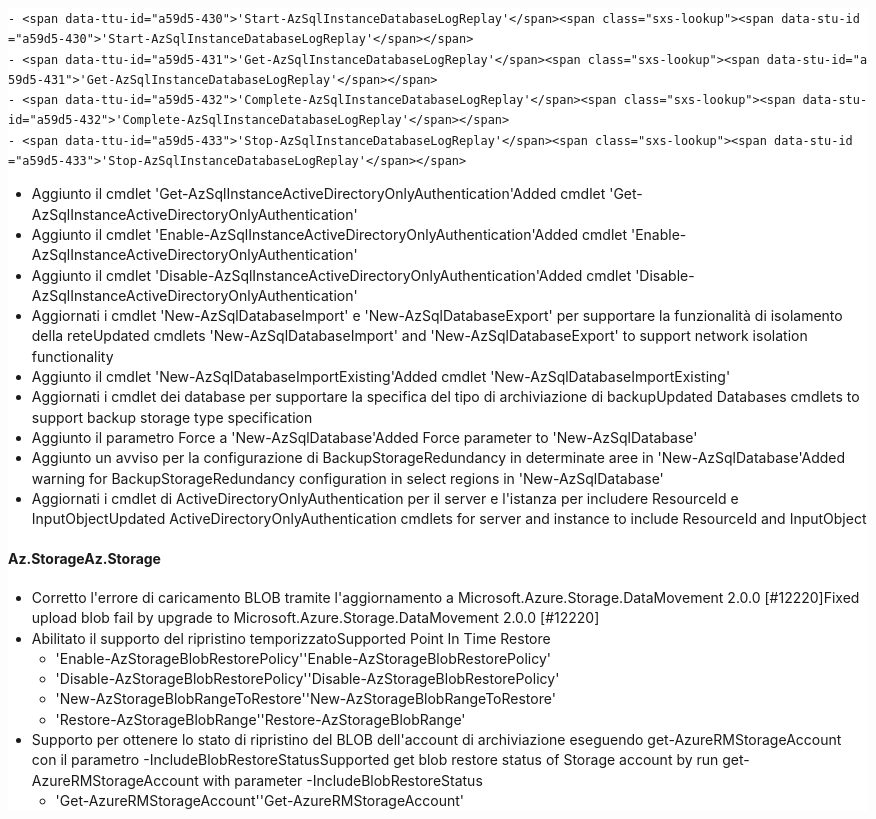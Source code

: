     - <span data-ttu-id="a59d5-430">'Start-AzSqlInstanceDatabaseLogReplay'</span><span class="sxs-lookup"><span data-stu-id="a59d5-430">'Start-AzSqlInstanceDatabaseLogReplay'</span></span>
    - <span data-ttu-id="a59d5-431">'Get-AzSqlInstanceDatabaseLogReplay'</span><span class="sxs-lookup"><span data-stu-id="a59d5-431">'Get-AzSqlInstanceDatabaseLogReplay'</span></span>
    - <span data-ttu-id="a59d5-432">'Complete-AzSqlInstanceDatabaseLogReplay'</span><span class="sxs-lookup"><span data-stu-id="a59d5-432">'Complete-AzSqlInstanceDatabaseLogReplay'</span></span>
    - <span data-ttu-id="a59d5-433">'Stop-AzSqlInstanceDatabaseLogReplay'</span><span class="sxs-lookup"><span data-stu-id="a59d5-433">'Stop-AzSqlInstanceDatabaseLogReplay'</span></span>
* <span data-ttu-id="a59d5-434">Aggiunto il cmdlet 'Get-AzSqlInstanceActiveDirectoryOnlyAuthentication'</span><span class="sxs-lookup"><span data-stu-id="a59d5-434">Added cmdlet 'Get-AzSqlInstanceActiveDirectoryOnlyAuthentication'</span></span>
* <span data-ttu-id="a59d5-435">Aggiunto il cmdlet 'Enable-AzSqlInstanceActiveDirectoryOnlyAuthentication'</span><span class="sxs-lookup"><span data-stu-id="a59d5-435">Added cmdlet 'Enable-AzSqlInstanceActiveDirectoryOnlyAuthentication'</span></span>
* <span data-ttu-id="a59d5-436">Aggiunto il cmdlet 'Disable-AzSqlInstanceActiveDirectoryOnlyAuthentication'</span><span class="sxs-lookup"><span data-stu-id="a59d5-436">Added cmdlet 'Disable-AzSqlInstanceActiveDirectoryOnlyAuthentication'</span></span>
* <span data-ttu-id="a59d5-437">Aggiornati i cmdlet 'New-AzSqlDatabaseImport' e 'New-AzSqlDatabaseExport' per supportare la funzionalità di isolamento della rete</span><span class="sxs-lookup"><span data-stu-id="a59d5-437">Updated cmdlets 'New-AzSqlDatabaseImport' and 'New-AzSqlDatabaseExport' to support network isolation functionality</span></span>
* <span data-ttu-id="a59d5-438">Aggiunto il cmdlet 'New-AzSqlDatabaseImportExisting'</span><span class="sxs-lookup"><span data-stu-id="a59d5-438">Added cmdlet 'New-AzSqlDatabaseImportExisting'</span></span>
* <span data-ttu-id="a59d5-439">Aggiornati i cmdlet dei database per supportare la specifica del tipo di archiviazione di backup</span><span class="sxs-lookup"><span data-stu-id="a59d5-439">Updated Databases cmdlets to support backup storage type specification</span></span>
* <span data-ttu-id="a59d5-440">Aggiunto il parametro Force a 'New-AzSqlDatabase'</span><span class="sxs-lookup"><span data-stu-id="a59d5-440">Added Force parameter to 'New-AzSqlDatabase'</span></span>
* <span data-ttu-id="a59d5-441">Aggiunto un avviso per la configurazione di BackupStorageRedundancy in determinate aree in 'New-AzSqlDatabase'</span><span class="sxs-lookup"><span data-stu-id="a59d5-441">Added warning for BackupStorageRedundancy configuration in select regions in 'New-AzSqlDatabase'</span></span>
* <span data-ttu-id="a59d5-442">Aggiornati i cmdlet di ActiveDirectoryOnlyAuthentication per il server e l'istanza per includere ResourceId e InputObject</span><span class="sxs-lookup"><span data-stu-id="a59d5-442">Updated ActiveDirectoryOnlyAuthentication cmdlets for server and instance to include ResourceId and InputObject</span></span>

#### <a name="azstorage"></a><span data-ttu-id="a59d5-443">Az.Storage</span><span class="sxs-lookup"><span data-stu-id="a59d5-443">Az.Storage</span></span>
* <span data-ttu-id="a59d5-444">Corretto l'errore di caricamento BLOB tramite l'aggiornamento a Microsoft.Azure.Storage.DataMovement 2.0.0 [#12220]</span><span class="sxs-lookup"><span data-stu-id="a59d5-444">Fixed upload blob fail by upgrade to Microsoft.Azure.Storage.DataMovement 2.0.0 [#12220]</span></span>
* <span data-ttu-id="a59d5-445">Abilitato il supporto del ripristino temporizzato</span><span class="sxs-lookup"><span data-stu-id="a59d5-445">Supported Point In Time Restore</span></span>
    - <span data-ttu-id="a59d5-446">'Enable-AzStorageBlobRestorePolicy'</span><span class="sxs-lookup"><span data-stu-id="a59d5-446">'Enable-AzStorageBlobRestorePolicy'</span></span>
    - <span data-ttu-id="a59d5-447">'Disable-AzStorageBlobRestorePolicy'</span><span class="sxs-lookup"><span data-stu-id="a59d5-447">'Disable-AzStorageBlobRestorePolicy'</span></span>
    - <span data-ttu-id="a59d5-448">'New-AzStorageBlobRangeToRestore'</span><span class="sxs-lookup"><span data-stu-id="a59d5-448">'New-AzStorageBlobRangeToRestore'</span></span>
    - <span data-ttu-id="a59d5-449">'Restore-AzStorageBlobRange'</span><span class="sxs-lookup"><span data-stu-id="a59d5-449">'Restore-AzStorageBlobRange'</span></span>
* <span data-ttu-id="a59d5-450">Supporto per ottenere lo stato di ripristino del BLOB dell'account di archiviazione eseguendo get-AzureRMStorageAccount con il parametro -IncludeBlobRestoreStatus</span><span class="sxs-lookup"><span data-stu-id="a59d5-450">Supported get blob restore status of Storage account by run get-AzureRMStorageAccount with parameter -IncludeBlobRestoreStatus</span></span> 
    - <span data-ttu-id="a59d5-451">'Get-AzureRMStorageAccount'</span><span class="sxs-lookup"><span data-stu-id="a59d5-451">'Get-AzureRMStorageAccount'</span></span>